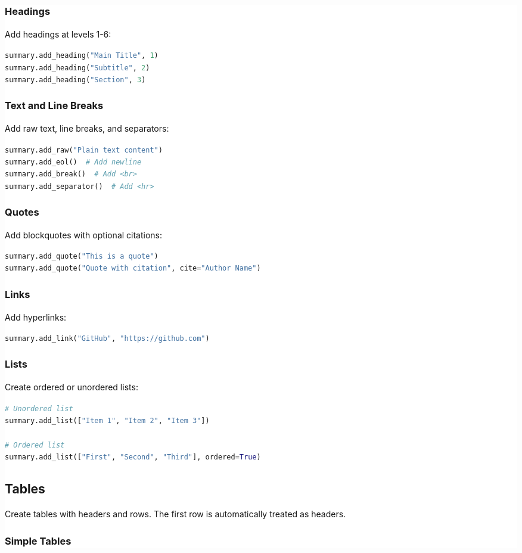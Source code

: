 ### Headings

Add headings at levels 1-6:

```python
summary.add_heading("Main Title", 1)
summary.add_heading("Subtitle", 2)
summary.add_heading("Section", 3)
```

### Text and Line Breaks

Add raw text, line breaks, and separators:

```python
summary.add_raw("Plain text content")
summary.add_eol()  # Add newline
summary.add_break()  # Add <br>
summary.add_separator()  # Add <hr>
```

### Quotes

Add blockquotes with optional citations:

```python
summary.add_quote("This is a quote")
summary.add_quote("Quote with citation", cite="Author Name")
```

### Links

Add hyperlinks:

```python
summary.add_link("GitHub", "https://github.com")
```

### Lists

Create ordered or unordered lists:

```python
# Unordered list
summary.add_list(["Item 1", "Item 2", "Item 3"])

# Ordered list
summary.add_list(["First", "Second", "Third"], ordered=True)
```

## Tables

Create tables with headers and rows. The first row is automatically treated as headers.

### Simple Tables
